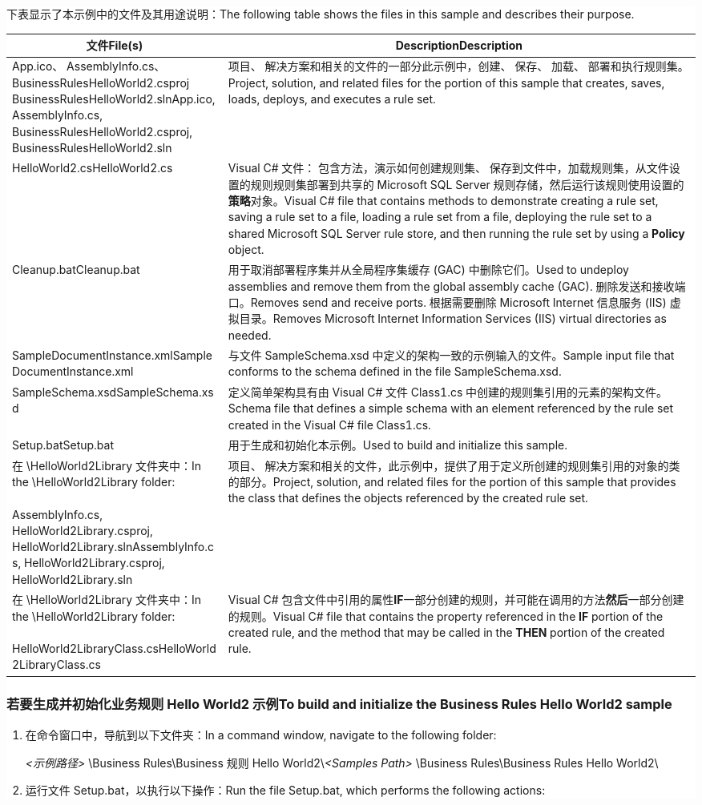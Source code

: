  <span data-ttu-id="c0b49-122">下表显示了本示例中的文件及其用途说明：</span><span class="sxs-lookup"><span data-stu-id="c0b49-122">The following table shows the files in this sample and describes their purpose.</span></span>  
  
|<span data-ttu-id="c0b49-123">文件</span><span class="sxs-lookup"><span data-stu-id="c0b49-123">File(s)</span></span>|<span data-ttu-id="c0b49-124">Description</span><span class="sxs-lookup"><span data-stu-id="c0b49-124">Description</span></span>|  
|---------------|-----------------|  
|<span data-ttu-id="c0b49-125">App.ico、 AssemblyInfo.cs、 BusinessRulesHelloWorld2.csproj BusinessRulesHelloWorld2.sln</span><span class="sxs-lookup"><span data-stu-id="c0b49-125">App.ico, AssemblyInfo.cs, BusinessRulesHelloWorld2.csproj, BusinessRulesHelloWorld2.sln</span></span>|<span data-ttu-id="c0b49-126">项目、 解决方案和相关的文件的一部分此示例中，创建、 保存、 加载、 部署和执行规则集。</span><span class="sxs-lookup"><span data-stu-id="c0b49-126">Project, solution, and related files for the portion of this sample that creates, saves, loads, deploys, and executes a rule set.</span></span>|  
|<span data-ttu-id="c0b49-127">HelloWorld2.cs</span><span class="sxs-lookup"><span data-stu-id="c0b49-127">HelloWorld2.cs</span></span>|<span data-ttu-id="c0b49-128">Visual C# 文件： 包含方法，演示如何创建规则集、 保存到文件中，加载规则集，从文件设置的规则规则集部署到共享的 Microsoft SQL Server 规则存储，然后运行该规则使用设置的**策略**对象。</span><span class="sxs-lookup"><span data-stu-id="c0b49-128">Visual C# file that contains methods to demonstrate creating a rule set, saving a rule set to a file, loading a rule set from a file, deploying the rule set to a shared Microsoft SQL Server rule store, and then running the rule set by using a **Policy** object.</span></span>|  
|<span data-ttu-id="c0b49-129">Cleanup.bat</span><span class="sxs-lookup"><span data-stu-id="c0b49-129">Cleanup.bat</span></span>|<span data-ttu-id="c0b49-130">用于取消部署程序集并从全局程序集缓存 (GAC) 中删除它们。</span><span class="sxs-lookup"><span data-stu-id="c0b49-130">Used to undeploy assemblies and remove them from the global assembly cache (GAC).</span></span> <span data-ttu-id="c0b49-131">删除发送和接收端口。</span><span class="sxs-lookup"><span data-stu-id="c0b49-131">Removes send and receive ports.</span></span> <span data-ttu-id="c0b49-132">根据需要删除 Microsoft Internet 信息服务 (IIS) 虚拟目录。</span><span class="sxs-lookup"><span data-stu-id="c0b49-132">Removes Microsoft Internet Information Services (IIS) virtual directories as needed.</span></span>|  
|<span data-ttu-id="c0b49-133">SampleDocumentInstance.xml</span><span class="sxs-lookup"><span data-stu-id="c0b49-133">SampleDocumentInstance.xml</span></span>|<span data-ttu-id="c0b49-134">与文件 SampleSchema.xsd 中定义的架构一致的示例输入的文件。</span><span class="sxs-lookup"><span data-stu-id="c0b49-134">Sample input file that conforms to the schema defined in the file SampleSchema.xsd.</span></span>|  
|<span data-ttu-id="c0b49-135">SampleSchema.xsd</span><span class="sxs-lookup"><span data-stu-id="c0b49-135">SampleSchema.xsd</span></span>|<span data-ttu-id="c0b49-136">定义简单架构具有由 Visual C# 文件 Class1.cs 中创建的规则集引用的元素的架构文件。</span><span class="sxs-lookup"><span data-stu-id="c0b49-136">Schema file that defines a simple schema with an element referenced by the rule set created in the Visual C# file Class1.cs.</span></span>|  
|<span data-ttu-id="c0b49-137">Setup.bat</span><span class="sxs-lookup"><span data-stu-id="c0b49-137">Setup.bat</span></span>|<span data-ttu-id="c0b49-138">用于生成和初始化本示例。</span><span class="sxs-lookup"><span data-stu-id="c0b49-138">Used to build and initialize this sample.</span></span>|  
|<span data-ttu-id="c0b49-139">在 \HelloWorld2Library 文件夹中：</span><span class="sxs-lookup"><span data-stu-id="c0b49-139">In the \HelloWorld2Library folder:</span></span><br /><br /> <span data-ttu-id="c0b49-140">AssemblyInfo.cs, HelloWorld2Library.csproj, HelloWorld2Library.sln</span><span class="sxs-lookup"><span data-stu-id="c0b49-140">AssemblyInfo.cs, HelloWorld2Library.csproj, HelloWorld2Library.sln</span></span>|<span data-ttu-id="c0b49-141">项目、 解决方案和相关的文件，此示例中，提供了用于定义所创建的规则集引用的对象的类的部分。</span><span class="sxs-lookup"><span data-stu-id="c0b49-141">Project, solution, and related files for the portion of this sample that provides the class that defines the objects referenced by the created rule set.</span></span>|  
|<span data-ttu-id="c0b49-142">在 \HelloWorld2Library 文件夹中：</span><span class="sxs-lookup"><span data-stu-id="c0b49-142">In the \HelloWorld2Library folder:</span></span><br /><br /> <span data-ttu-id="c0b49-143">HelloWorld2LibraryClass.cs</span><span class="sxs-lookup"><span data-stu-id="c0b49-143">HelloWorld2LibraryClass.cs</span></span>|<span data-ttu-id="c0b49-144">Visual C# 包含文件中引用的属性**IF**一部分创建的规则，并可能在调用的方法**然后**一部分创建的规则。</span><span class="sxs-lookup"><span data-stu-id="c0b49-144">Visual C# file that contains the property referenced in the **IF** portion of the created rule, and the method that may be called in the **THEN** portion of the created rule.</span></span>|  
  
### <a name="to-build-and-initialize-the-business-rules-hello-world2-sample"></a><span data-ttu-id="c0b49-145">若要生成并初始化业务规则 Hello World2 示例</span><span class="sxs-lookup"><span data-stu-id="c0b49-145">To build and initialize the Business Rules Hello World2 sample</span></span>  
  
1. <span data-ttu-id="c0b49-146">在命令窗口中，导航到以下文件夹：</span><span class="sxs-lookup"><span data-stu-id="c0b49-146">In a command window, navigate to the following folder:</span></span>  
  
    <span data-ttu-id="c0b49-147">*\<示例路径\>* \Business Rules\Business 规则 Hello World2\\</span><span class="sxs-lookup"><span data-stu-id="c0b49-147">*\<Samples Path\>* \Business Rules\Business Rules Hello World2\\</span></span>  
  
2. <span data-ttu-id="c0b49-148">运行文件 Setup.bat，以执行以下操作：</span><span class="sxs-lookup"><span data-stu-id="c0b49-148">Run the file Setup.bat, which performs the following actions:</span></span>  
  